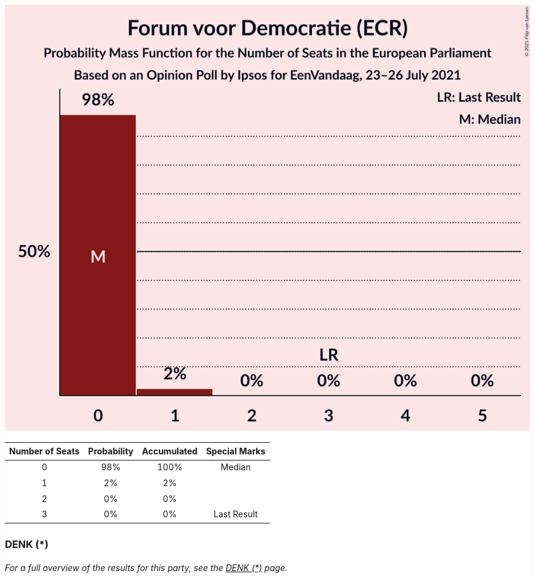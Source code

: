 ![Graph with seats probability mass function not yet produced](2021-07-26-Ipsos-seats-pmf-forumvoordemocratieecr.png "Seats Probability Mass Function")

| Number of Seats | Probability | Accumulated | Special Marks |
|:---------------:|:-----------:|:-----------:|:-------------:|
| 0 | 98% | 100% | Median |
| 1 | 2% | 2% |  |
| 2 | 0% | 0% |  |
| 3 | 0% | 0% | Last Result |

### DENK (*)

*For a full overview of the results for this party, see the [DENK (*)](party-denk.html) page.*
